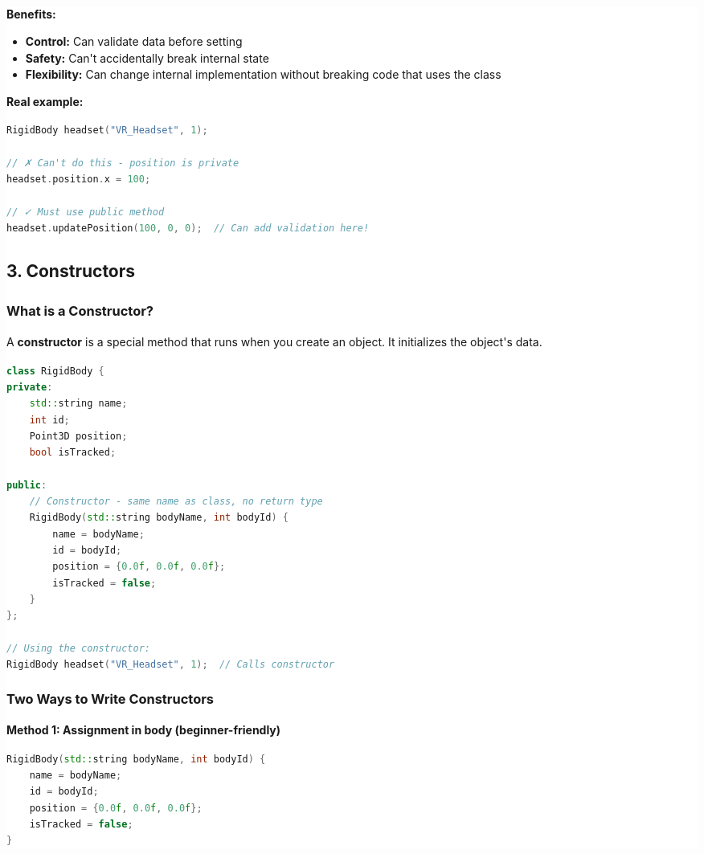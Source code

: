 **Benefits:**
- **Control:** Can validate data before setting
- **Safety:** Can't accidentally break internal state
- **Flexibility:** Can change internal implementation without breaking code that uses the class

**Real example:**
```cpp
RigidBody headset("VR_Headset", 1);

// ✗ Can't do this - position is private
headset.position.x = 100;

// ✓ Must use public method
headset.updatePosition(100, 0, 0);  // Can add validation here!
```

## 3. Constructors

### What is a Constructor?

A **constructor** is a special method that runs when you create an object. It initializes the object's data.

```cpp
class RigidBody {
private:
    std::string name;
    int id;
    Point3D position;
    bool isTracked;

public:
    // Constructor - same name as class, no return type
    RigidBody(std::string bodyName, int bodyId) {
        name = bodyName;
        id = bodyId;
        position = {0.0f, 0.0f, 0.0f};
        isTracked = false;
    }
};

// Using the constructor:
RigidBody headset("VR_Headset", 1);  // Calls constructor
```

### Two Ways to Write Constructors

**Method 1: Assignment in body (beginner-friendly)**
```cpp
RigidBody(std::string bodyName, int bodyId) {
    name = bodyName;
    id = bodyId;
    position = {0.0f, 0.0f, 0.0f};
    isTracked = false;
}
```
